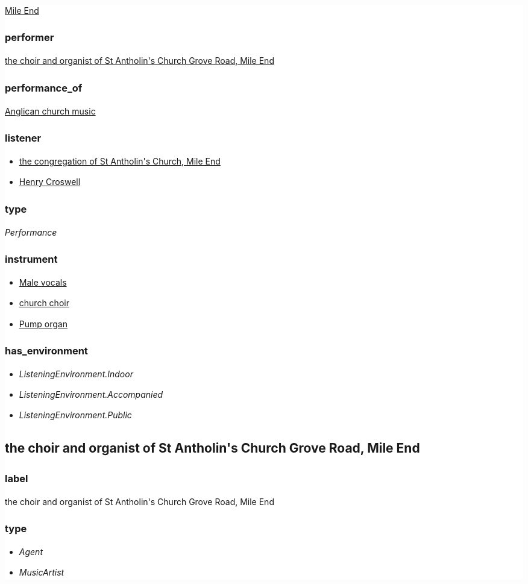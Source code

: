 
[Mile End](#Mile-End)

### performer


[the choir and organist of St Antholin's Church Grove Road, Mile End](#the-choir-and-organist-of-St-Antholin's-Church-Grove-Road-Mile-End)

### performance_of


[Anglican church music](#Anglican-church-music)

### listener

 - [the congregation of St Antholin's Church, Mile End](#the-congregation-of-St-Antholin's-Church-Mile-End)

 - [Henry Croswell](#Henry-Croswell)

### type


*Performance*

### instrument

 - [Male vocals](#Male-vocals)

 - [church choir](#church-choir)

 - [Pump organ](#Pump-organ)

### has_environment

 - *ListeningEnvironment.Indoor*

 - *ListeningEnvironment.Accompanied*

 - *ListeningEnvironment.Public*

## the choir and organist of St Antholin's Church Grove Road, Mile End

### label


the choir and organist of St Antholin's Church Grove Road, Mile End

### type

 - *Agent*

 - *MusicArtist*
